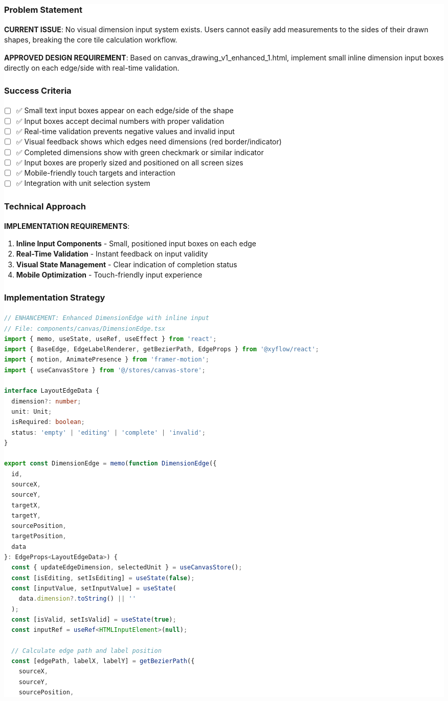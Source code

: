 ### Problem Statement
**CURRENT ISSUE**: No visual dimension input system exists. Users cannot easily add measurements to the sides of their drawn shapes, breaking the core tile calculation workflow.

**APPROVED DESIGN REQUIREMENT**: Based on canvas_drawing_v1_enhanced_1.html, implement small inline dimension input boxes directly on each edge/side with real-time validation.

### Success Criteria
- [ ] ✅ Small text input boxes appear on each edge/side of the shape
- [ ] ✅ Input boxes accept decimal numbers with proper validation
- [ ] ✅ Real-time validation prevents negative values and invalid input
- [ ] ✅ Visual feedback shows which edges need dimensions (red border/indicator)
- [ ] ✅ Completed dimensions show with green checkmark or similar indicator
- [ ] ✅ Input boxes are properly sized and positioned on all screen sizes
- [ ] ✅ Mobile-friendly touch targets and interaction
- [ ] ✅ Integration with unit selection system

### Technical Approach
**IMPLEMENTATION REQUIREMENTS**:
1. **Inline Input Components** - Small, positioned input boxes on each edge
2. **Real-Time Validation** - Instant feedback on input validity
3. **Visual State Management** - Clear indication of completion status
4. **Mobile Optimization** - Touch-friendly input experience

### Implementation Strategy
```typescript
// ENHANCEMENT: Enhanced DimensionEdge with inline input
// File: components/canvas/DimensionEdge.tsx
import { memo, useState, useRef, useEffect } from 'react';
import { BaseEdge, EdgeLabelRenderer, getBezierPath, EdgeProps } from '@xyflow/react';
import { motion, AnimatePresence } from 'framer-motion';
import { useCanvasStore } from '@/stores/canvas-store';

interface LayoutEdgeData {
  dimension?: number;
  unit: Unit;
  isRequired: boolean;
  status: 'empty' | 'editing' | 'complete' | 'invalid';
}

export const DimensionEdge = memo(function DimensionEdge({
  id,
  sourceX,
  sourceY,
  targetX,
  targetY,
  sourcePosition,
  targetPosition,
  data
}: EdgeProps<LayoutEdgeData>) {
  const { updateEdgeDimension, selectedUnit } = useCanvasStore();
  const [isEditing, setIsEditing] = useState(false);
  const [inputValue, setInputValue] = useState(
    data.dimension?.toString() || ''
  );
  const [isValid, setIsValid] = useState(true);
  const inputRef = useRef<HTMLInputElement>(null);

  // Calculate edge path and label position
  const [edgePath, labelX, labelY] = getBezierPath({
    sourceX,
    sourceY,
    sourcePosition,
```